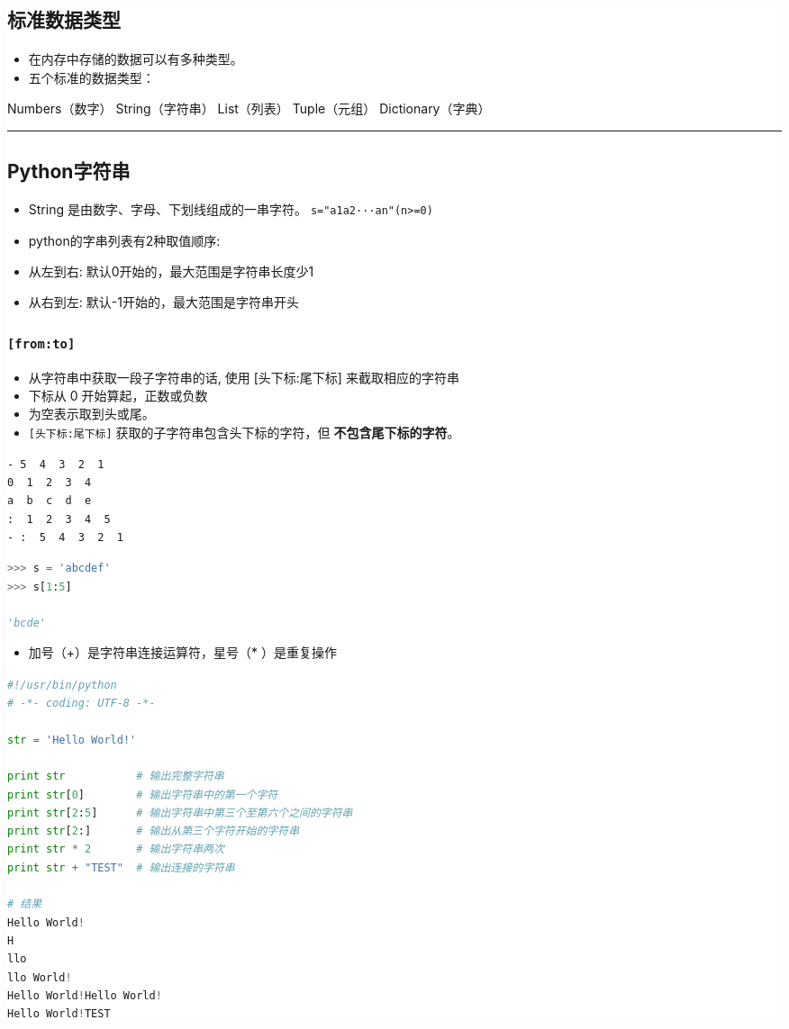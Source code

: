 
## 标准数据类型
* 在内存中存储的数据可以有多种类型。
* 五个标准的数据类型：

Numbers（数字）
String（字符串）
List（列表）
Tuple（元组）
Dictionary（字典）

---



## Python字符串
* String 是由数字、字母、下划线组成的一串字符。
`s="a1a2···an"(n>=0)`

* python的字串列表有2种取值顺序:
* 从左到右: 默认0开始的，最大范围是字符串长度少1
* 从右到左: 默认-1开始的，最大范围是字符串开头

### `[from:to]`

* 从字符串中获取一段子字符串的话, 使用 [头下标:尾下标] 来截取相应的字符串
* 下标从 0 开始算起，正数或负数
* 为空表示取到头或尾。
* `[头下标:尾下标]` 获取的子字符串包含头下标的字符，但 **不包含尾下标的字符**。

```
- 5  4  3  2  1
0  1  2  3  4
a  b  c  d  e
:  1  2  3  4  5
- :  5  4  3  2  1
```

```py
>>> s = 'abcdef'
>>> s[1:5]

'bcde'
```

* 加号（+）是字符串连接运算符，星号（* ）是重复操作

```py
#!/usr/bin/python
# -*- coding: UTF-8 -*-

str = 'Hello World!'

print str           # 输出完整字符串
print str[0]        # 输出字符串中的第一个字符
print str[2:5]      # 输出字符串中第三个至第六个之间的字符串
print str[2:]       # 输出从第三个字符开始的字符串
print str * 2       # 输出字符串两次
print str + "TEST"  # 输出连接的字符串

# 结果
Hello World!
H
llo
llo World!
Hello World!Hello World!
Hello World!TEST
```